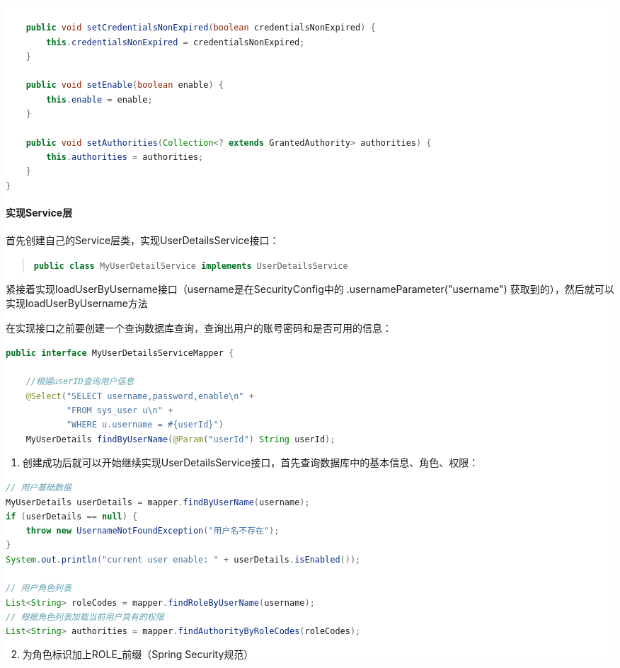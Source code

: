 ```java

    public void setCredentialsNonExpired(boolean credentialsNonExpired) {
        this.credentialsNonExpired = credentialsNonExpired;
    }

    public void setEnable(boolean enable) {
        this.enable = enable;
    }

    public void setAuthorities(Collection<? extends GrantedAuthority> authorities) {
        this.authorities = authorities;
    }
}
```

#### 实现Service层

首先创建自己的Service层类，实现UserDetailsService接口：

> ```java
> public class MyUserDetailService implements UserDetailsService
> ```

紧接着实现loadUserByUsername接口（username是在SecurityConfig中的 .usernameParameter("username") 获取到的），然后就可以实现loadUserByUsername方法

在实现接口之前要创建一个查询数据库查询，查询出用户的账号密码和是否可用的信息：

```java
public interface MyUserDetailsServiceMapper {

    //根据userID查询用户信息
    @Select("SELECT username,password,enable\n" +
            "FROM sys_user u\n" +
            "WHERE u.username = #{userId}")
    MyUserDetails findByUserName(@Param("userId") String userId);
```

1. 创建成功后就可以开始继续实现UserDetailsService接口，首先查询数据库中的基本信息、角色、权限：

```java
// 用户基础数据
MyUserDetails userDetails = mapper.findByUserName(username);
if (userDetails == null) {
    throw new UsernameNotFoundException("用户名不存在");
}
System.out.println("current user enable: " + userDetails.isEnabled());

// 用户角色列表
List<String> roleCodes = mapper.findRoleByUserName(username);
// 根据角色列表加载当前用户具有的权限
List<String> authorities = mapper.findAuthorityByRoleCodes(roleCodes);
```

2. 为角色标识加上ROLE_前缀（Spring Security规范）
